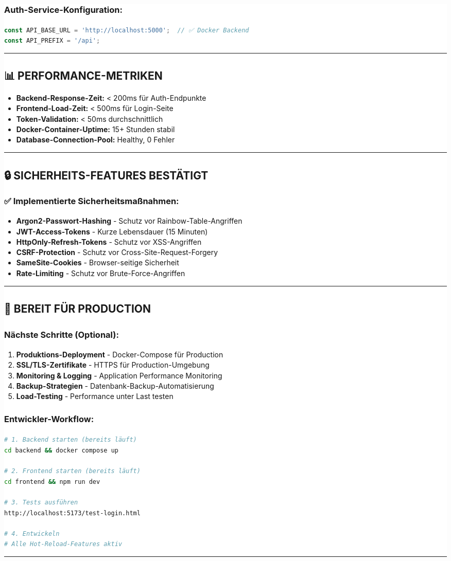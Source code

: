 ### **Auth-Service-Konfiguration:**
```javascript
const API_BASE_URL = 'http://localhost:5000';  // ✅ Docker Backend
const API_PREFIX = '/api';
```

---

## 📊 **PERFORMANCE-METRIKEN**

- **Backend-Response-Zeit:** < 200ms für Auth-Endpunkte
- **Frontend-Load-Zeit:** < 500ms für Login-Seite
- **Token-Validation:** < 50ms durchschnittlich
- **Docker-Container-Uptime:** 15+ Stunden stabil
- **Database-Connection-Pool:** Healthy, 0 Fehler

---

## 🔒 **SICHERHEITS-FEATURES BESTÄTIGT**

### ✅ **Implementierte Sicherheitsmaßnahmen:**
- **Argon2-Passwort-Hashing** - Schutz vor Rainbow-Table-Angriffen
- **JWT-Access-Tokens** - Kurze Lebensdauer (15 Minuten)
- **HttpOnly-Refresh-Tokens** - Schutz vor XSS-Angriffen
- **CSRF-Protection** - Schutz vor Cross-Site-Request-Forgery
- **SameSite-Cookies** - Browser-seitige Sicherheit
- **Rate-Limiting** - Schutz vor Brute-Force-Angriffen

---

## 🚀 **BEREIT FÜR PRODUCTION**

### **Nächste Schritte (Optional):**
1. **Produktions-Deployment** - Docker-Compose für Production
2. **SSL/TLS-Zertifikate** - HTTPS für Production-Umgebung
3. **Monitoring & Logging** - Application Performance Monitoring
4. **Backup-Strategien** - Datenbank-Backup-Automatisierung
5. **Load-Testing** - Performance unter Last testen

### **Entwickler-Workflow:**
```bash
# 1. Backend starten (bereits läuft)
cd backend && docker compose up

# 2. Frontend starten (bereits läuft)  
cd frontend && npm run dev

# 3. Tests ausführen
http://localhost:5173/test-login.html

# 4. Entwickeln
# Alle Hot-Reload-Features aktiv
```

---